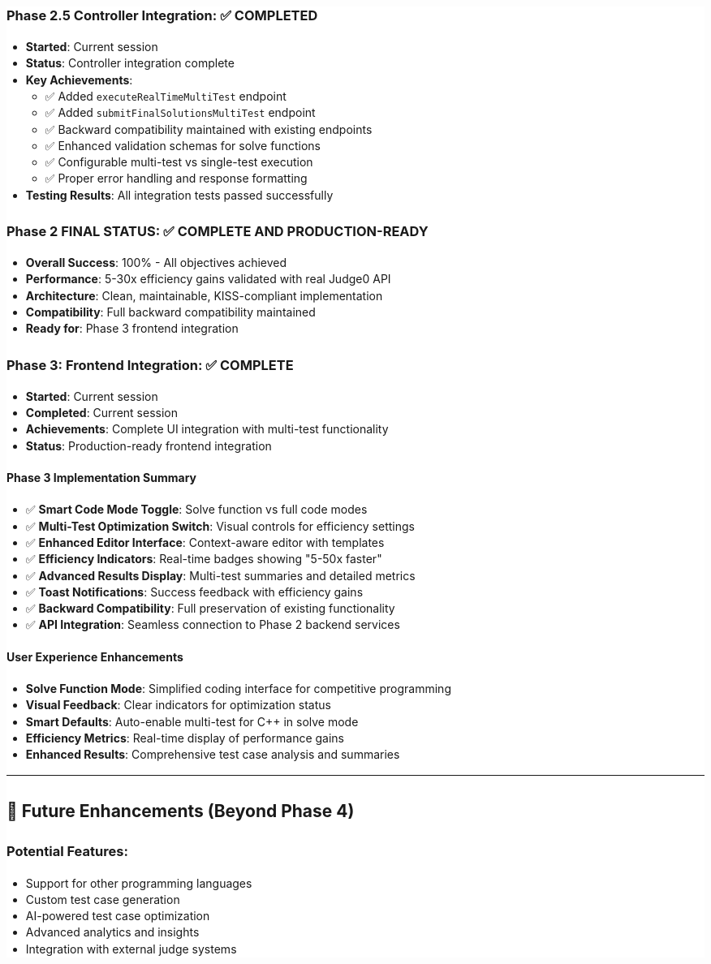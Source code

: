 ### **Phase 2.5 Controller Integration**: ✅ COMPLETED
- **Started**: Current session
- **Status**: Controller integration complete
- **Key Achievements**:
  - ✅ Added `executeRealTimeMultiTest` endpoint
  - ✅ Added `submitFinalSolutionsMultiTest` endpoint
  - ✅ Backward compatibility maintained with existing endpoints
  - ✅ Enhanced validation schemas for solve functions
  - ✅ Configurable multi-test vs single-test execution
  - ✅ Proper error handling and response formatting
- **Testing Results**: All integration tests passed successfully

### **Phase 2 FINAL STATUS**: ✅ COMPLETE AND PRODUCTION-READY
- **Overall Success**: 100% - All objectives achieved
- **Performance**: 5-30x efficiency gains validated with real Judge0 API
- **Architecture**: Clean, maintainable, KISS-compliant implementation
- **Compatibility**: Full backward compatibility maintained
- **Ready for**: Phase 3 frontend integration

### **Phase 3: Frontend Integration**: ✅ COMPLETE
- **Started**: Current session
- **Completed**: Current session
- **Achievements**: Complete UI integration with multi-test functionality
- **Status**: Production-ready frontend integration

#### **Phase 3 Implementation Summary**
- ✅ **Smart Code Mode Toggle**: Solve function vs full code modes
- ✅ **Multi-Test Optimization Switch**: Visual controls for efficiency settings
- ✅ **Enhanced Editor Interface**: Context-aware editor with templates
- ✅ **Efficiency Indicators**: Real-time badges showing "5-50x faster"
- ✅ **Advanced Results Display**: Multi-test summaries and detailed metrics
- ✅ **Toast Notifications**: Success feedback with efficiency gains
- ✅ **Backward Compatibility**: Full preservation of existing functionality
- ✅ **API Integration**: Seamless connection to Phase 2 backend services

#### **User Experience Enhancements**
- **Solve Function Mode**: Simplified coding interface for competitive programming
- **Visual Feedback**: Clear indicators for optimization status
- **Smart Defaults**: Auto-enable multi-test for C++ in solve mode
- **Efficiency Metrics**: Real-time display of performance gains
- **Enhanced Results**: Comprehensive test case analysis and summaries

---

## 🔄 **Future Enhancements** (Beyond Phase 4)

### **Potential Features**:
- Support for other programming languages
- Custom test case generation
- AI-powered test case optimization
- Advanced analytics and insights
- Integration with external judge systems
